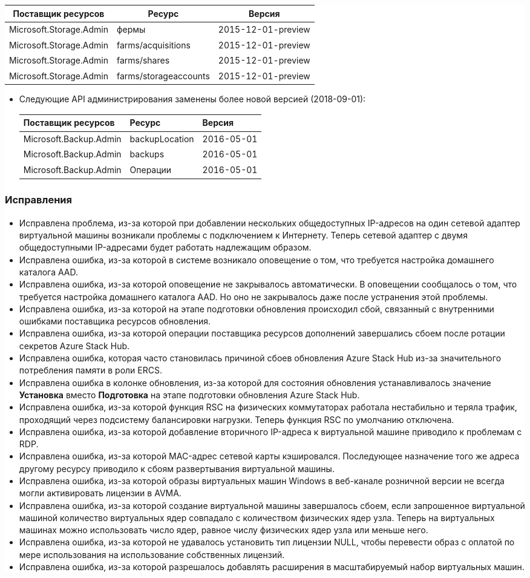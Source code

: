   | Поставщик ресурсов       | Ресурс              | Версия            |
  |-------------------------|-----------------------|--------------------|
  | Microsoft.Storage.Admin | фермы                 | 2015-12-01-preview |
  | Microsoft.Storage.Admin | farms/acquisitions    | 2015-12-01-preview |
  | Microsoft.Storage.Admin | farms/shares          | 2015-12-01-preview |
  | Microsoft.Storage.Admin | farms/storageaccounts | 2015-12-01-preview |

- Следующие API администрирования заменены более новой версией (2018-09-01):

  | Поставщик ресурсов      | Ресурс              | Версия    |
  |------------------------|-----------------------|------------|
  | Microsoft.Backup.Admin | backupLocation         | 2016-05-01 |
  | Microsoft.Backup.Admin | backups                | 2016-05-01 |
  | Microsoft.Backup.Admin | Операции             | 2016-05-01 |
  
### <a name="fixes"></a>Исправления



- Исправлена проблема, из-за которой при добавлении нескольких общедоступных IP-адресов на один сетевой адаптер виртуальной машины возникали проблемы с подключением к Интернету. Теперь сетевой адаптер с двумя общедоступными IP-адресами будет работать надлежащим образом.
- Исправлена ошибка, из-за которой в системе возникало оповещение о том, что требуется настройка домашнего каталога AAD.
- Исправлена ошибка, из-за которой оповещение не закрывалось автоматически. В оповещении сообщалось о том, что требуется настройка домашнего каталога AAD. Но оно не закрывалось даже после устранения этой проблемы.
- Исправлена ошибка, из-за которой на этапе подготовки обновления происходил сбой, связанный с внутренними ошибками поставщика ресурсов обновления.
- Исправлена ошибка, из-за которой операции поставщика ресурсов дополнений завершались сбоем после ротации секретов Azure Stack Hub.
- Исправлена ошибка, которая часто становилась причиной сбоев обновления Azure Stack Hub из-за значительного потребления памяти в роли ERCS.
- Исправлена ошибка в колонке обновления, из-за которой для состояния обновления устанавливалось значение **Установка** вместо **Подготовка** на этапе подготовки обновления Azure Stack Hub.
- Исправлена ошибка, из-за которой функция RSC на физических коммутаторах работала нестабильно и теряла трафик, проходящий через подсистему балансировки нагрузки. Теперь функция RSC по умолчанию отключена.
- Исправлена ошибка, из-за которой добавление вторичного IP-адреса к виртуальной машине приводило к проблемам с RDP.
- Исправлена ошибка, из-за которой MAC-адрес сетевой карты кэшировался. Последующее назначение того же адреса другому ресурсу приводило к сбоям развертывания виртуальной машины.
- Исправлена ошибка, из-за которой образы виртуальных машин Windows в веб-канале розничной версии не всегда могли активировать лицензии в AVMA.
- Исправлена ошибка, из-за которой создание виртуальной машины завершалось сбоем, если запрошенное виртуальной машиной количество виртуальных ядер совпадало с количеством физических ядер узла. Теперь на виртуальных машинах можно использовать число ядер, равное числу физических ядер узла или меньше него.
- Исправлена ошибка, из-за которой не удавалось установить тип лицензии NULL, чтобы перевести образ с оплатой по мере использования на использование собственных лицензий.
- Исправлена ошибка, из-за которой разрешалось добавлять расширения в масштабируемый набор виртуальных машин.
